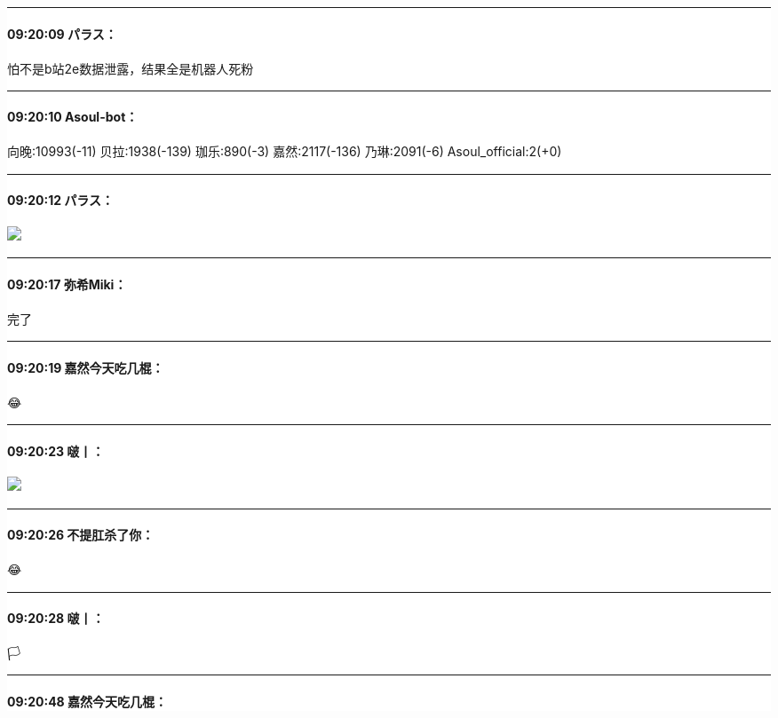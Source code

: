 *****

#### 09:20:09  パラス：

怕不是b站2e数据泄露，结果全是机器人死粉

*****

#### 09:20:10  Asoul-bot：

向晚:10993(-11)
贝拉:1938(-139)
珈乐:890(-3)
嘉然:2117(-136)
乃琳:2091(-6)
Asoul_official:2(+0)


*****

#### 09:20:12  パラス：

![](http://gchat.qpic.cn/gchatpic_new/601840742/3959642106-2476917913-0275A2D8F98C6EC28244DDEE18395CA0/0?term=2")

*****

#### 09:20:17  弥希Miki：

完了

*****

#### 09:20:19  嘉然今天吃几棍：

😂

*****

#### 09:20:23  啵丨：

![](http://gchat.qpic.cn/gchatpic_new/964067131/3959642106-3141570100-AF55532BB22ABAA8F4BC3A1CB228B65F/0?term=2")

*****

#### 09:20:26  不提肛杀了你：

😂

*****

#### 09:20:28  啵丨：

🏳️

*****

#### 09:20:48  嘉然今天吃几棍：
